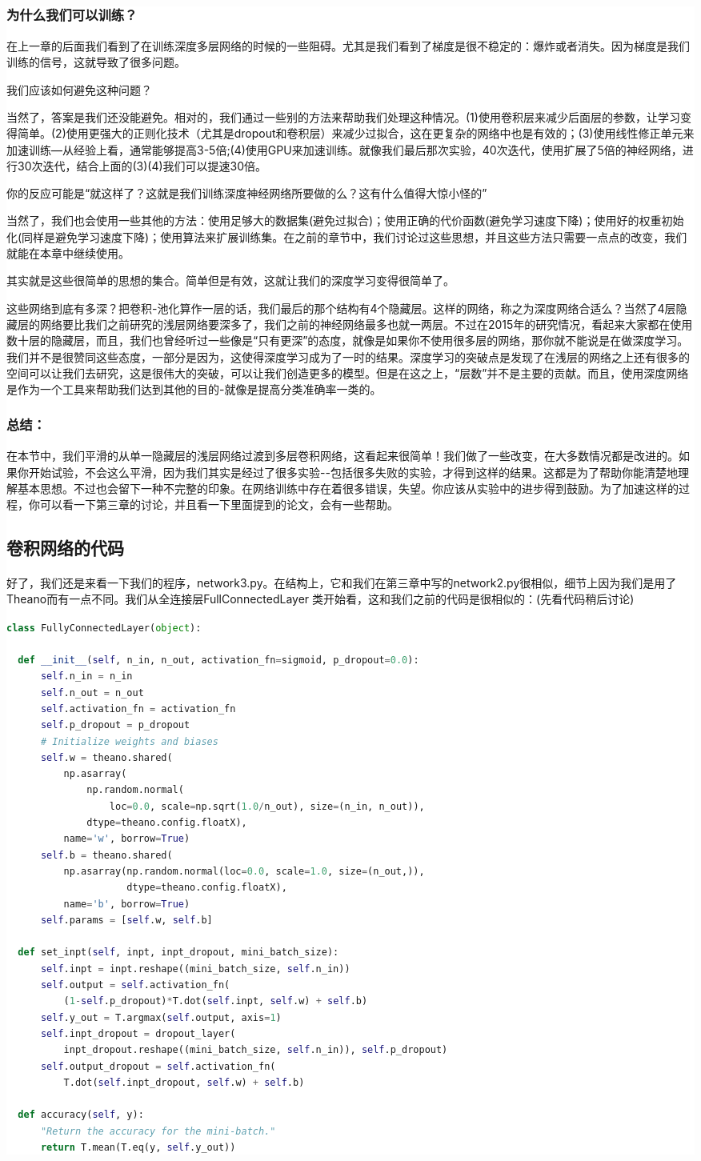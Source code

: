 ### 为什么我们可以训练？
在上一章的后面我们看到了在训练深度多层网络的时候的一些阻碍。尤其是我们看到了梯度是很不稳定的：爆炸或者消失。因为梯度是我们训练的信号，这就导致了很多问题。

我们应该如何避免这种问题？

当然了，答案是我们还没能避免。相对的，我们通过一些别的方法来帮助我们处理这种情况。(1)使用卷积层来减少后面层的参数，让学习变得简单。(2)使用更强大的正则化技术（尤其是dropout和卷积层）来减少过拟合，这在更复杂的网络中也是有效的；(3)使用线性修正单元来加速训练—从经验上看，通常能够提高3-5倍;(4)使用GPU来加速训练。就像我们最后那次实验，40次迭代，使用扩展了5倍的神经网络，进行30次迭代，结合上面的(3)(4)我们可以提速30倍。

你的反应可能是“就这样了？这就是我们训练深度神经网络所要做的么？这有什么值得大惊小怪的”

当然了，我们也会使用一些其他的方法：使用足够大的数据集(避免过拟合)；使用正确的代价函数(避免学习速度下降)；使用好的权重初始化(同样是避免学习速度下降)；使用算法来扩展训练集。在之前的章节中，我们讨论过这些思想，并且这些方法只需要一点点的改变，我们就能在本章中继续使用。

其实就是这些很简单的思想的集合。简单但是有效，这就让我们的深度学习变得很简单了。

这些网络到底有多深？把卷积-池化算作一层的话，我们最后的那个结构有4个隐藏层。这样的网络，称之为深度网络合适么？当然了4层隐藏层的网络要比我们之前研究的浅层网络要深多了，我们之前的神经网络最多也就一两层。不过在2015年的研究情况，看起来大家都在使用数十层的隐藏层，而且，我们也曾经听过一些像是“只有更深”的态度，就像是如果你不使用很多层的网络，那你就不能说是在做深度学习。我们并不是很赞同这些态度，一部分是因为，这使得深度学习成为了一时的结果。深度学习的突破点是发现了在浅层的网络之上还有很多的空间可以让我们去研究，这是很伟大的突破，可以让我们创造更多的模型。但是在这之上，“层数”并不是主要的贡献。而且，使用深度网络是作为一个工具来帮助我们达到其他的目的-就像是提高分类准确率一类的。

### 总结：
在本节中，我们平滑的从单一隐藏层的浅层网络过渡到多层卷积网络，这看起来很简单！我们做了一些改变，在大多数情况都是改进的。如果你开始试验，不会这么平滑，因为我们其实是经过了很多实验--包括很多失败的实验，才得到这样的结果。这都是为了帮助你能清楚地理解基本思想。不过也会留下一种不完整的印象。在网络训练中存在着很多错误，失望。你应该从实验中的进步得到鼓励。为了加速这样的过程，你可以看一下第三章的讨论，并且看一下里面提到的论文，会有一些帮助。


## 卷积网络的代码
好了，我们还是来看一下我们的程序，network3.py。在结构上，它和我们在第三章中写的network2.py很相似，细节上因为我们是用了Theano而有一点不同。我们从全连接层FullConnectedLayer 类开始看，这和我们之前的代码是很相似的：(先看代码稍后讨论)
```python
class FullyConnectedLayer(object):

  def __init__(self, n_in, n_out, activation_fn=sigmoid, p_dropout=0.0):
      self.n_in = n_in
      self.n_out = n_out
      self.activation_fn = activation_fn
      self.p_dropout = p_dropout
      # Initialize weights and biases
      self.w = theano.shared(
          np.asarray(
              np.random.normal(
                  loc=0.0, scale=np.sqrt(1.0/n_out), size=(n_in, n_out)),
              dtype=theano.config.floatX),
          name='w', borrow=True)
      self.b = theano.shared(
          np.asarray(np.random.normal(loc=0.0, scale=1.0, size=(n_out,)),
                     dtype=theano.config.floatX),
          name='b', borrow=True)
      self.params = [self.w, self.b]

  def set_inpt(self, inpt, inpt_dropout, mini_batch_size):
      self.inpt = inpt.reshape((mini_batch_size, self.n_in))
      self.output = self.activation_fn(
          (1-self.p_dropout)*T.dot(self.inpt, self.w) + self.b)
      self.y_out = T.argmax(self.output, axis=1)
      self.inpt_dropout = dropout_layer(
          inpt_dropout.reshape((mini_batch_size, self.n_in)), self.p_dropout)
      self.output_dropout = self.activation_fn(
          T.dot(self.inpt_dropout, self.w) + self.b)

  def accuracy(self, y):
      "Return the accuracy for the mini-batch."
      return T.mean(T.eq(y, self.y_out))
```